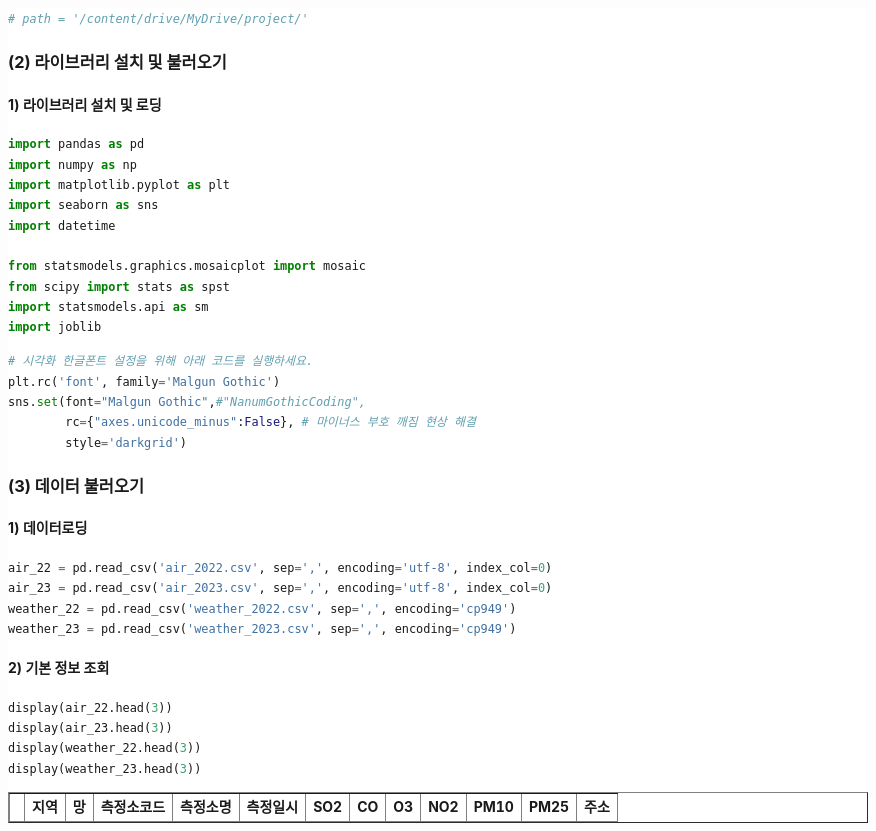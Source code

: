 ```python
# path = '/content/drive/MyDrive/project/'
```

### (2) 라이브러리 설치 및 불러오기

#### 1) 라이브러리 설치 및 로딩

```python
import pandas as pd
import numpy as np
import matplotlib.pyplot as plt
import seaborn as sns
import datetime

from statsmodels.graphics.mosaicplot import mosaic
from scipy import stats as spst
import statsmodels.api as sm
import joblib
```

```python
# 시각화 한글폰트 설정을 위해 아래 코드를 실행하세요.
plt.rc('font', family='Malgun Gothic')
sns.set(font="Malgun Gothic",#"NanumGothicCoding",
        rc={"axes.unicode_minus":False}, # 마이너스 부호 깨짐 현상 해결
        style='darkgrid')
```

### (3) 데이터 불러오기

#### 1) 데이터로딩

```python
air_22 = pd.read_csv('air_2022.csv', sep=',', encoding='utf-8', index_col=0)
air_23 = pd.read_csv('air_2023.csv', sep=',', encoding='utf-8', index_col=0)
weather_22 = pd.read_csv('weather_2022.csv', sep=',', encoding='cp949')
weather_23 = pd.read_csv('weather_2023.csv', sep=',', encoding='cp949')
```

#### 2) 기본 정보 조회

```python
display(air_22.head(3))
display(air_23.head(3))
display(weather_22.head(3))
display(weather_23.head(3))
```

<div>
<table border="1" class="dataframe">
  <thead>
    <tr style="text-align: right;">
      <th></th>
      <th>지역</th>
      <th>망</th>
      <th>측정소코드</th>
      <th>측정소명</th>
      <th>측정일시</th>
      <th>SO2</th>
      <th>CO</th>
      <th>O3</th>
      <th>NO2</th>
      <th>PM10</th>
      <th>PM25</th>
      <th>주소</th>
    </tr>